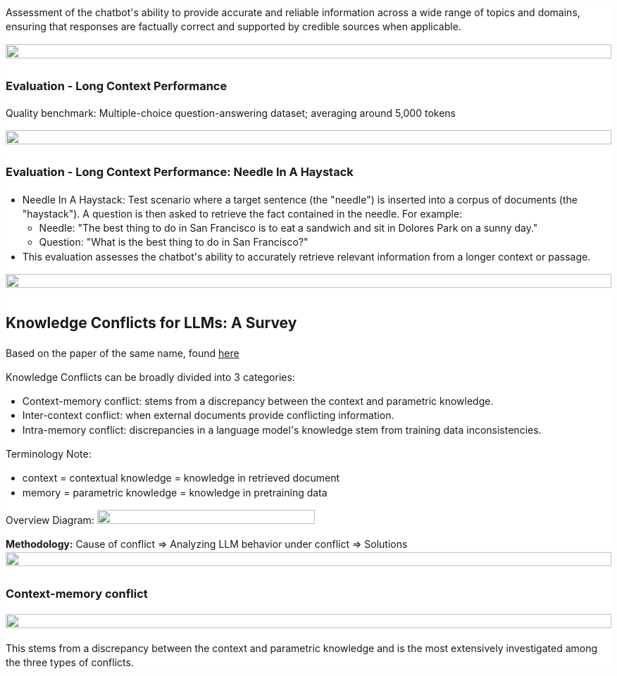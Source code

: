Assessment of the chatbot's ability to provide accurate and reliable information across a wide range of topics and domains, ensuring that responses are factually correct and supported by credible sources when applicable.

<img src="{{ site.baseurl }}/Lectures/S0-L18/images/factual.png" width="100%" height="100%">

### Evaluation - Long Context Performance

Quality benchmark: Multiple-choice question-answering dataset;  averaging around 5,000 tokens

<img src="{{ site.baseurl }}/Lectures/S0-L18/images/quality.png" width="100%" height="60%">

### Evaluation - Long Context Performance: Needle In A Haystack


+ Needle In A Haystack: Test scenario where a target sentence (the "needle") is inserted into a corpus of documents (the "haystack"). A question is then asked to retrieve the fact contained in the needle. For example:
  + Needle: "The best thing to do in San Francisco is to eat a sandwich and sit in Dolores Park on a sunny day."
  + Question: "What is the best thing to do in San Francisco?"
+ This evaluation assesses the chatbot's ability to accurately retrieve relevant information from a longer context or passage.

<img src="{{ site.baseurl }}/Lectures/S0-L18/images/needle.png" width="100%" height="60%">


## Knowledge Conflicts for LLMs: A Survey
Based on the paper of the same name, found [here](https://arxiv.org/abs/2403.08319)

Knowledge Conflicts can be broadly divided into 3 categories:
+ Context-memory conflict: stems from a discrepancy between the context and parametric knowledge.
+ Inter-context conflict: when external documents provide conflicting information.
+ Intra-memory conflict: discrepancies in a language model's knowledge stem from training data inconsistencies.

Terminology Note:
+ context = contextual knowledge = knowledge in retrieved document
+ memory = parametric knowledge = knowledge in pretraining data

Overview Diagram:
<img src="{{ site.baseurl }}/Lectures/S0-L18/images/KC_example_14.png" width="60%" height="60%">

**Methodology:** Cause of conflict => Analyzing LLM behavior under conflict => Solutions
<img src="{{ site.baseurl }}/Lectures/S0-L18/images/KC_methodology_15.png" width="100%" height="100%">

### Context-memory conflict

<img src="{{ site.baseurl }}/Lectures/S0-L18/images/KC_cm_16.png" width="100%" height="100%">

This stems from a discrepancy between the context and parametric knowledge and is the most extensively investigated among the three types of conflicts. 
